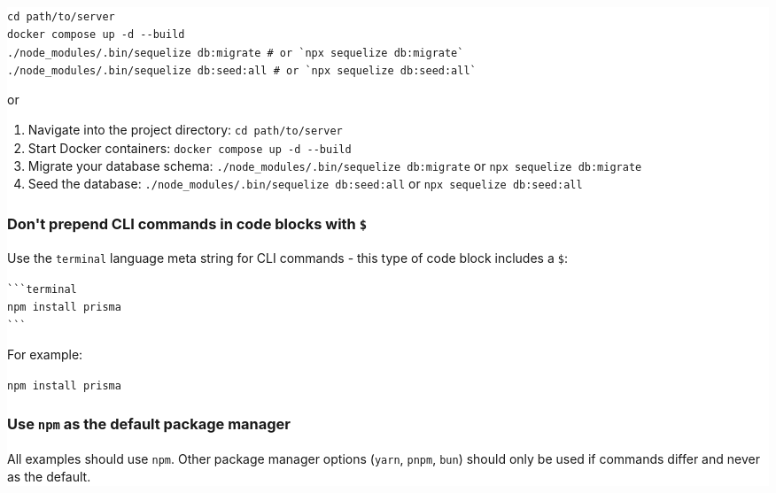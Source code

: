 ```terminal
cd path/to/server
docker compose up -d --build
./node_modules/.bin/sequelize db:migrate # or `npx sequelize db:migrate`
./node_modules/.bin/sequelize db:seed:all # or `npx sequelize db:seed:all`
```

or

1. Navigate into the project directory: `cd path/to/server`
1. Start Docker containers: `docker compose up -d --build`
1. Migrate your database schema: `./node_modules/.bin/sequelize db:migrate` or `npx sequelize db:migrate`
1. Seed the database: `./node_modules/.bin/sequelize db:seed:all` or `npx sequelize db:seed:all`

### Don't prepend CLI commands in code blocks with `$`

Use the `terminal` language meta string for CLI commands - this type of code block includes a `$`:

````
```terminal
npm install prisma
```
````

For example:

```terminal
npm install prisma
```

### Use `npm` as the default package manager

All examples should use `npm`. Other package manager options (`yarn`, `pnpm`, `bun`) should only be used if commands differ and never as the default.